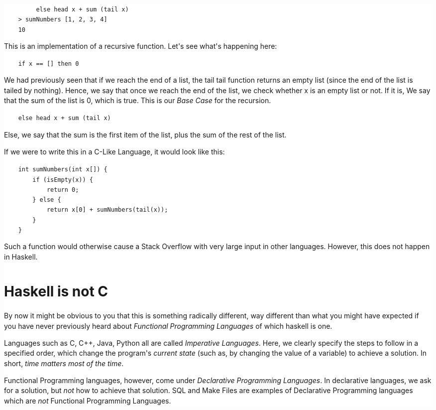 ```
         else head x + sum (tail x)
    > sumNumbers [1, 2, 3, 4]
    10
```

This is an implementation of a recursive function. Let's see what's
happening here:
 
```   
    if x == [] then 0
```

We had previously seen that if we reach the end of a list, the tail
tail function returns an empty list (since the end of the list is tailed
by nothing). Hence, we say that once we reach the end of the list, we
check whether x is an empty list or not. If it is, We say that the sum
of the list is 0, which is true. This is our _Base Case_ for the
recursion.

```
    else head x + sum (tail x)
```

Else, we say that the sum is the first item of the list, plus the sum
of the rest of the list.

If we were to write this in a C-Like Language, it would look like this:

```  
    int sumNumbers(int x[]) {
        if (isEmpty(x)) {
            return 0;
        } else {
            return x[0] + sumNumbers(tail(x));
        }
    }
```
Such a function would otherwise cause a Stack Overflow with very large
input in other languages. However, this does not happen in Haskell.

# Haskell is not C

By now it might be obvious to you that this is something radically
different, way different than what you might have expected if you have
never previously heard about _Functional Programming Languages_ of which
haskell is one.

Languages such as C, C++, Java, Python all are called
_Imperative Languages_. Here, we clearly specify the steps to follow
in a specified order, which change the program's _current state_ (such
as, by changing the value of a variable) to achieve a solution. In 
short, _time matters most of the time_.

Functional Programming languages, however, come under
_Declarative Programming Languages_. In declarative languages, we
ask for a solution, but _not_ how to achieve that solution. SQL and
Make Files are examples of Declarative Programming languages which are
_not_ Functional Programming Languages.


[hsvideo]: https://www.youtube.com/playlist?list=PLe7Ei6viL6jGp1Rfu0dil1JH1SHk9bgDV
[learnyouahaskell]: https://learnyouahaskell.com/
[ghc]: https://www.haskell.org/ghc/
[ghci-startup]: https://downloads.haskell.org/ghc/latest/docs/html/users_guide/ghci.html#the-ghci-files 
[wiki-function]: https://en.wikipedia.org/wiki/Function_(mathematics)
[wiki-greedy]: https://en.wikipedia.org/wiki/Greedy_algorithm
[wiki-currying]: https://en.wikipedia.org/wiki/Currying
[wiki-static]: https://en.wikipedia.org/wiki/Type_system#STATIC
[wiki-anonfunc]: https://en.wikipedia.org/wiki/Anonymous_function
[wiki-purefunc]: https://en.wikipedia.org/wiki/Purely_functional_programming
[kowainik-naming]: https://kowainik.github.io/posts/naming-conventions
[haskell-lexical]: https://www.haskell.org/onlinereport/lexemes.html
[haskell-opprec]: https://www.haskell.org/onlinereport/decls.html#fixity
[haskell-types]: https://www.haskell.org/onlinereport/haskell2010/haskellch6.html